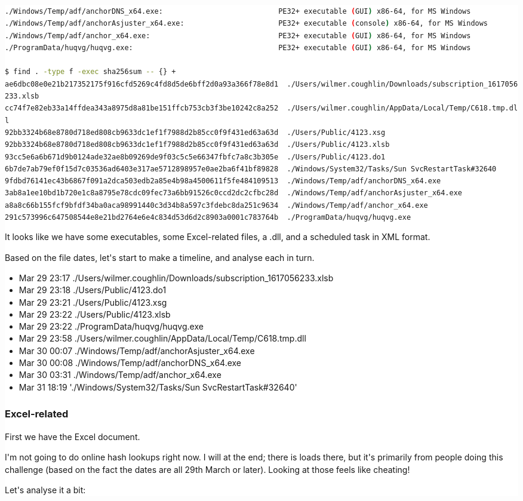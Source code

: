 ```bash
./Windows/Temp/adf/anchorDNS_x64.exe:                           PE32+ executable (GUI) x86-64, for MS Windows
./Windows/Temp/adf/anchorAsjuster_x64.exe:                      PE32+ executable (console) x86-64, for MS Windows
./Windows/Temp/adf/anchor_x64.exe:                              PE32+ executable (GUI) x86-64, for MS Windows
./ProgramData/huqvg/huqvg.exe:                                  PE32+ executable (GUI) x86-64, for MS Windows

$ find . -type f -exec sha256sum -- {} +
ae6dbc08e0e21b217352175f916cfd5269c4fd8d5de6bff2d0a93a366f78e8d1  ./Users/wilmer.coughlin/Downloads/subscription_1617056233.xlsb
cc74f7e82eb33a14ffdea343a8975d8a81be151ffcb753cb3f3be10242c8a252  ./Users/wilmer.coughlin/AppData/Local/Temp/C618.tmp.dll
92bb3324b68e8780d718ed808cb9633dc1ef1f7988d2b85cc0f9f431ed63a63d  ./Users/Public/4123.xsg
92bb3324b68e8780d718ed808cb9633dc1ef1f7988d2b85cc0f9f431ed63a63d  ./Users/Public/4123.xlsb
93cc5e6a6b671d9b0124ade32ae8b09269de9f03c5c5e66347fbfc7a8c3b305e  ./Users/Public/4123.do1
6b7de7ab79ef0f15d7c03536ad6403e317ae5712898957e0ae2ba6f41bf89828  ./Windows/System32/Tasks/Sun SvcRestartTask#32640
9fdbd76141ec43b6867f091a2dca503edb2a85e4b98a4500611f5fe484109513  ./Windows/Temp/adf/anchorDNS_x64.exe
3ab8a1ee10bd1b720e1c8a8795e78cdc09fec73a6bb91526c0ccd2dc2cfbc28d  ./Windows/Temp/adf/anchorAsjuster_x64.exe
a8a8c66b155fcf9bfdf34ba0aca98991440c3d34b8a597c3fdebc8da251c9634  ./Windows/Temp/adf/anchor_x64.exe
291c573996c647508544e8e21bd2764e6e4c834d53d6d2c8903a0001c783764b  ./ProgramData/huqvg/huqvg.exe

```

It looks like we have some executables, some Excel-related files, a .dll, and a scheduled task in XML format.

Based on the file dates, let's start to make a timeline, and analyse each in turn.

- Mar 29 23:17  ./Users/wilmer.coughlin/Downloads/subscription_1617056233.xlsb
- Mar 29 23:18  ./Users/Public/4123.do1
- Mar 29 23:21  ./Users/Public/4123.xsg
- Mar 29 23:22  ./Users/Public/4123.xlsb
- Mar 29 23:22  ./ProgramData/huqvg/huqvg.exe
- Mar 29 23:58  ./Users/wilmer.coughlin/AppData/Local/Temp/C618.tmp.dll
- Mar 30 00:07  ./Windows/Temp/adf/anchorAsjuster_x64.exe
- Mar 30 00:08  ./Windows/Temp/adf/anchorDNS_x64.exe
- Mar 30 03:31  ./Windows/Temp/adf/anchor_x64.exe
- Mar 31 18:19 './Windows/System32/Tasks/Sun SvcRestartTask#32640'

### Excel-related

First we have the Excel document.

I'm not going to do online hash lookups right now. I will at the end; there is loads there, but it's primarily from people doing this challenge (based on the fact the dates are all 29th March or later). Looking at those feels like cheating!

Let's analyse it a bit:
